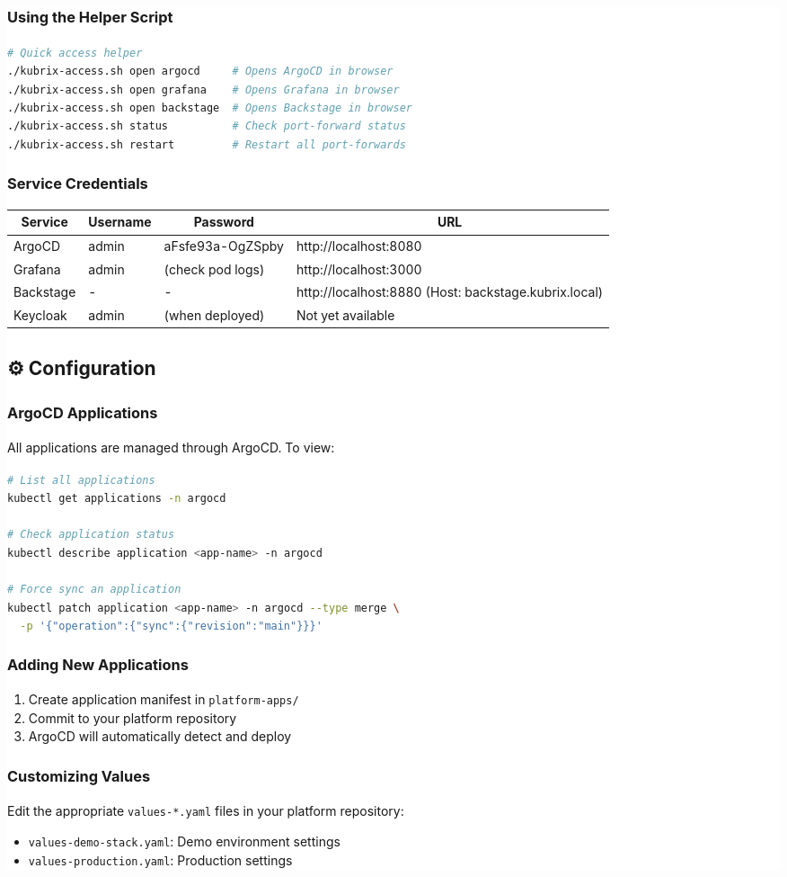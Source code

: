 ### Using the Helper Script

```bash
# Quick access helper
./kubrix-access.sh open argocd     # Opens ArgoCD in browser
./kubrix-access.sh open grafana    # Opens Grafana in browser
./kubrix-access.sh open backstage  # Opens Backstage in browser
./kubrix-access.sh status          # Check port-forward status
./kubrix-access.sh restart         # Restart all port-forwards
```

### Service Credentials

| Service | Username | Password | URL |
|---------|----------|----------|-----|
| ArgoCD | admin | aFsfe93a-OgZSpby | http://localhost:8080 |
| Grafana | admin | (check pod logs) | http://localhost:3000 |
| Backstage | - | - | http://localhost:8880 (Host: backstage.kubrix.local) |
| Keycloak | admin | (when deployed) | Not yet available |

## ⚙️ Configuration

### ArgoCD Applications

All applications are managed through ArgoCD. To view:

```bash
# List all applications
kubectl get applications -n argocd

# Check application status
kubectl describe application <app-name> -n argocd

# Force sync an application
kubectl patch application <app-name> -n argocd --type merge \
  -p '{"operation":{"sync":{"revision":"main"}}}'
```

### Adding New Applications

1. Create application manifest in `platform-apps/`
2. Commit to your platform repository
3. ArgoCD will automatically detect and deploy

### Customizing Values

Edit the appropriate `values-*.yaml` files in your platform repository:
- `values-demo-stack.yaml`: Demo environment settings
- `values-production.yaml`: Production settings
